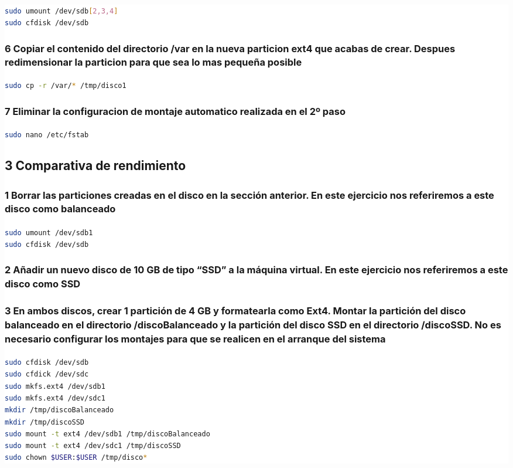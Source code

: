 ```bash
sudo umount /dev/sdb[2,3,4]
sudo cfdisk /dev/sdb
```

### 6 Copiar el contenido del directorio /var en la nueva particion ext4 que acabas de crear. Despues redimensionar la particion para que sea lo mas pequeña posible

```bash
sudo cp -r /var/* /tmp/disco1
```

### 7 Eliminar la configuracion de montaje automatico realizada en el 2º paso

```bash
sudo nano /etc/fstab
```

## 3 Comparativa de rendimiento

### 1 Borrar las particiones creadas en el disco en la sección anterior. En este ejercicio nos referiremos a este disco como balanceado

```bash
sudo umount /dev/sdb1
sudo cfdisk /dev/sdb
```

### 2 Añadir un nuevo disco de 10 GB de tipo “SSD” a la máquina virtual. En este ejercicio nos referiremos a este disco como SSD


### 3 En ambos discos, crear 1 partición de 4 GB y formatearla como Ext4. Montar la partición del disco balanceado en el directorio /discoBalanceado y la partición del disco SSD en el directorio /discoSSD. No es necesario configurar los montajes para que se realicen en el arranque del sistema

```bash
sudo cfdisk /dev/sdb
sudo cfdick /dev/sdc
sudo mkfs.ext4 /dev/sdb1
sudo mkfs.ext4 /dev/sdc1
mkdir /tmp/discoBalanceado
mkdir /tmp/discoSSD
sudo mount -t ext4 /dev/sdb1 /tmp/discoBalanceado
sudo mount -t ext4 /dev/sdc1 /tmp/discoSSD
sudo chown $USER:$USER /tmp/disco*
```
